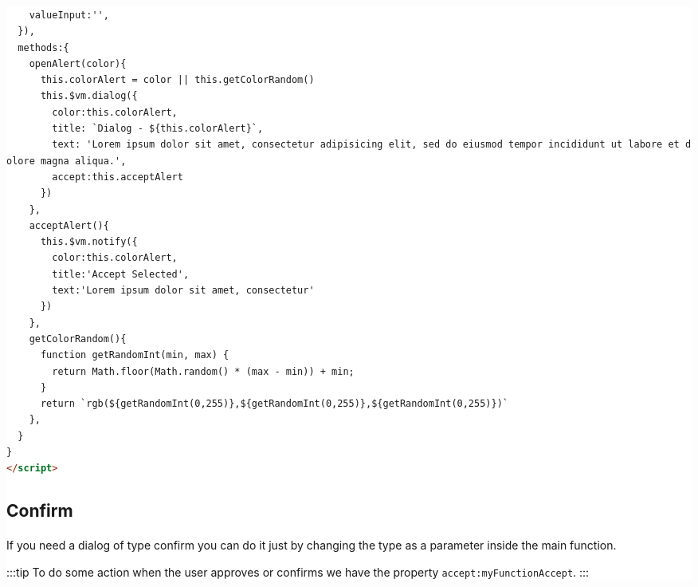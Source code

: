 ```html
    valueInput:'',
  }),
  methods:{
    openAlert(color){
      this.colorAlert = color || this.getColorRandom()
      this.$vm.dialog({
        color:this.colorAlert,
        title: `Dialog - ${this.colorAlert}`,
        text: 'Lorem ipsum dolor sit amet, consectetur adipisicing elit, sed do eiusmod tempor incididunt ut labore et dolore magna aliqua.',
        accept:this.acceptAlert
      })
    },
    acceptAlert(){
      this.$vm.notify({
        color:this.colorAlert,
        title:'Accept Selected',
        text:'Lorem ipsum dolor sit amet, consectetur'
      })
    },
    getColorRandom(){
      function getRandomInt(min, max) {
        return Math.floor(Math.random() * (max - min)) + min;
      }
      return `rgb(${getRandomInt(0,255)},${getRandomInt(0,255)},${getRandomInt(0,255)})`
    },
  }
}
</script>
```

</div>
</vuecode>

</box>


<box>

## Confirm

If you need a dialog of type confirm you can do it just by changing the type as a parameter inside the main function.

:::tip
  To do some action when the user approves or confirms we have the property `accept:myFunctionAccept`.
:::

<vuecode md>
<div slot="demo">
  <Demos-Dialogs-Confirm />
</div>
<div slot="code">
